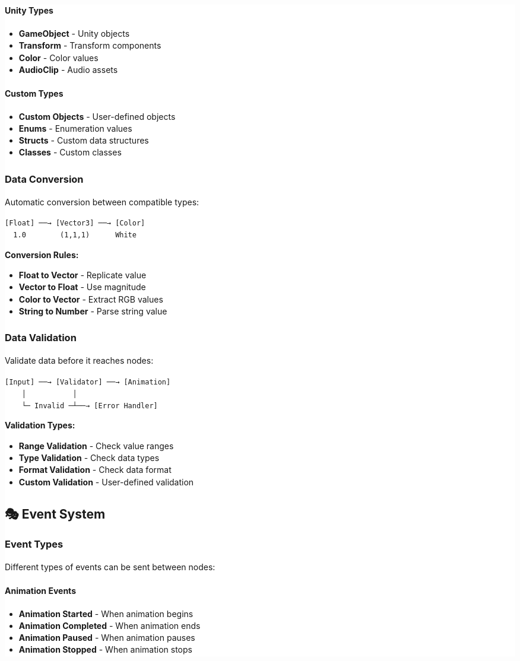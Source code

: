 #### Unity Types
- **GameObject** - Unity objects
- **Transform** - Transform components
- **Color** - Color values
- **AudioClip** - Audio assets

#### Custom Types
- **Custom Objects** - User-defined objects
- **Enums** - Enumeration values
- **Structs** - Custom data structures
- **Classes** - Custom classes

### Data Conversion
Automatic conversion between compatible types:

```
[Float] ──→ [Vector3] ──→ [Color]
  1.0        (1,1,1)      White
```

**Conversion Rules:**
- **Float to Vector** - Replicate value
- **Vector to Float** - Use magnitude
- **Color to Vector** - Extract RGB values
- **String to Number** - Parse string value

### Data Validation
Validate data before it reaches nodes:

```
[Input] ──→ [Validator] ──→ [Animation]
    │           │
    └─ Invalid ─┴──→ [Error Handler]
```

**Validation Types:**
- **Range Validation** - Check value ranges
- **Type Validation** - Check data types
- **Format Validation** - Check data format
- **Custom Validation** - User-defined validation

## 🎭 Event System

### Event Types
Different types of events can be sent between nodes:

#### Animation Events
- **Animation Started** - When animation begins
- **Animation Completed** - When animation ends
- **Animation Paused** - When animation pauses
- **Animation Stopped** - When animation stops
